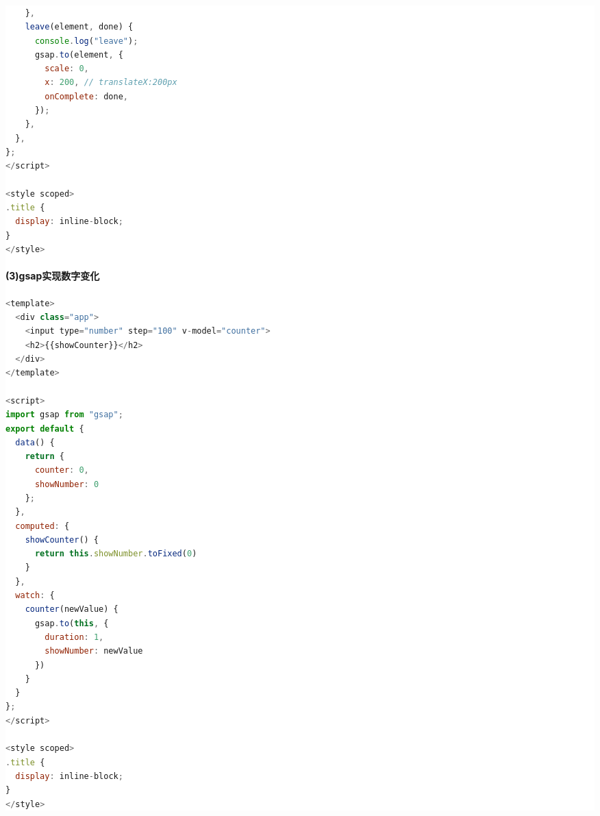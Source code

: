 ```javascript
    },
    leave(element, done) {
      console.log("leave");
      gsap.to(element, {
        scale: 0,
        x: 200, // translateX:200px
        onComplete: done,
      });
    },
  },
};
</script>

<style scoped>
.title {
  display: inline-block;
}
</style>
```

#### (3)gsap实现数字变化

```javascript
<template>
  <div class="app">
    <input type="number" step="100" v-model="counter">
    <h2>{{showCounter}}</h2>
  </div>
</template>

<script>
import gsap from "gsap";
export default {
  data() {
    return {
      counter: 0,
      showNumber: 0
    };
  },
  computed: {
    showCounter() {
      return this.showNumber.toFixed(0)
    }
  },
  watch: {
    counter(newValue) {
      gsap.to(this, {
        duration: 1,
        showNumber: newValue
      })
    }
  }
};
</script>

<style scoped>
.title {
  display: inline-block;
}
</style>
```
